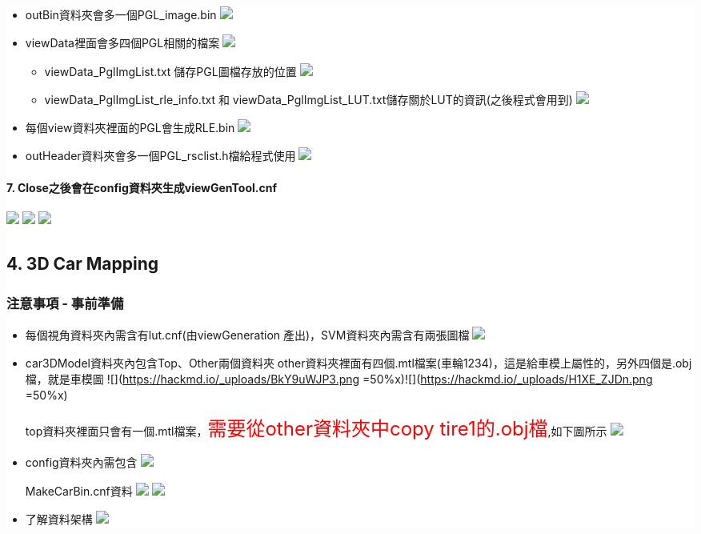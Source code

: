 * outBin資料夾會多一個PGL_image.bin
    ![](https://hackmd.io/_uploads/BkQZYsA83.png)
    
* viewData裡面會多四個PGL相關的檔案
    ![](https://hackmd.io/_uploads/ByQLtj0Ih.png)

    - viewData_PglImgList.txt 儲存PGL圖檔存放的位置
        ![](https://hackmd.io/_uploads/HkxqKs0Uh.png)

    - viewData_PglImgList_rle_info.txt 和 viewData_PglImgList_LUT.txt儲存關於LUT的資訊(之後程式會用到)
        ![](https://hackmd.io/_uploads/ryV0FiAIh.png)
        
* 每個view資料夾裡面的PGL會生成RLE.bin
    ![](https://hackmd.io/_uploads/BJQdb1Jwn.png)

* outHeader資料夾會多一個PGL_rsclist.h檔給程式使用
    ![](https://hackmd.io/_uploads/HJuWfCRL3.png)

#### 7. Close之後會在config資料夾生成viewGenTool.cnf
![](https://hackmd.io/_uploads/r18y4k1w3.png)
![](https://hackmd.io/_uploads/H16L41kP3.png)
![](https://hackmd.io/_uploads/Hyp3K11D2.png)

## 4. 3D Car Mapping
### 注意事項 - 事前準備
- 每個視角資料夾內需含有lut.cnf(由viewGeneration 產出)，SVM資料夾內需含有兩張圖檔
    ![](https://hackmd.io/_uploads/Sk_LiVeDh.png)

- car3DModel資料夾內包含Top、Other兩個資料夾
    other資料夾裡面有四個.mtl檔案(車輪1234)，這是給車模上屬性的，另外四個是.obj檔，就是車模圖
    ![](https://hackmd.io/_uploads/BkY9uWJP3.png =50%x)![](https://hackmd.io/_uploads/H1XE_ZJDn.png =50%x)
   
   top資料夾裡面只會有一個.mtl檔案，<font color="red" size =5>需要從other資料夾中copy tire1的.obj檔</font>,如下圖所示
    ![](https://hackmd.io/_uploads/r1qH8Z1vh.png)

- config資料夾內需包含
    ![](https://hackmd.io/_uploads/Sy4Xa-JP2.png)

    MakeCarBin.cnf資料
    ![](https://hackmd.io/_uploads/B1V_UbxD2.png)
    ![](https://hackmd.io/_uploads/r1v9yXlP3.png)

- 了解資料架構
    ![](https://hackmd.io/_uploads/HJu2z8ev3.png)
